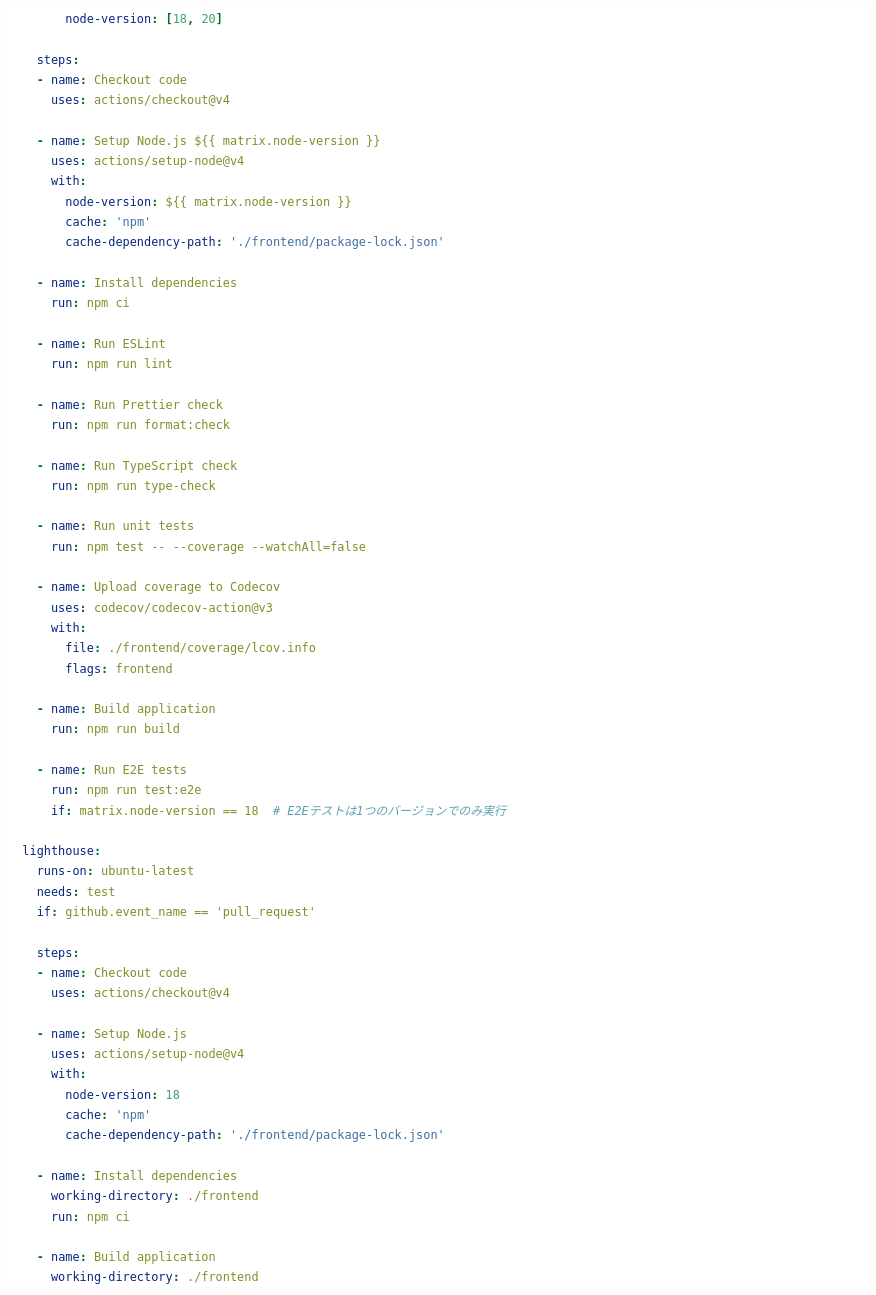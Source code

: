 ```yaml
        node-version: [18, 20]

    steps:
    - name: Checkout code
      uses: actions/checkout@v4
    
    - name: Setup Node.js ${{ matrix.node-version }}
      uses: actions/setup-node@v4
      with:
        node-version: ${{ matrix.node-version }}
        cache: 'npm'
        cache-dependency-path: './frontend/package-lock.json'
    
    - name: Install dependencies
      run: npm ci
    
    - name: Run ESLint
      run: npm run lint
    
    - name: Run Prettier check
      run: npm run format:check
    
    - name: Run TypeScript check
      run: npm run type-check
    
    - name: Run unit tests
      run: npm test -- --coverage --watchAll=false
    
    - name: Upload coverage to Codecov
      uses: codecov/codecov-action@v3
      with:
        file: ./frontend/coverage/lcov.info
        flags: frontend
    
    - name: Build application
      run: npm run build
    
    - name: Run E2E tests
      run: npm run test:e2e
      if: matrix.node-version == 18  # E2Eテストは1つのバージョンでのみ実行

  lighthouse:
    runs-on: ubuntu-latest
    needs: test
    if: github.event_name == 'pull_request'
    
    steps:
    - name: Checkout code
      uses: actions/checkout@v4
    
    - name: Setup Node.js
      uses: actions/setup-node@v4
      with:
        node-version: 18
        cache: 'npm'
        cache-dependency-path: './frontend/package-lock.json'
    
    - name: Install dependencies
      working-directory: ./frontend
      run: npm ci
    
    - name: Build application
      working-directory: ./frontend
```